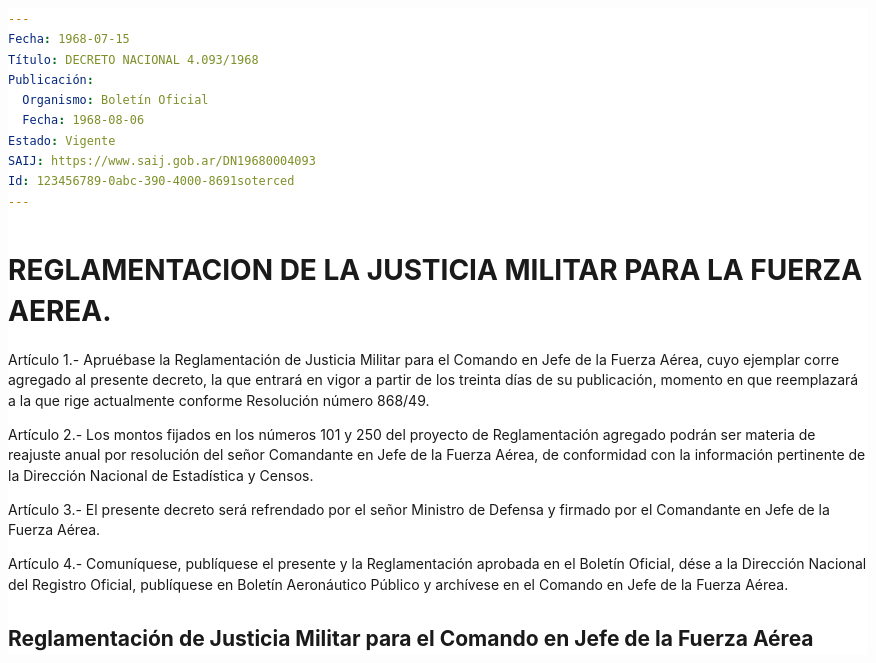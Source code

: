 ```yaml
---
Fecha: 1968-07-15
Título: DECRETO NACIONAL 4.093/1968
Publicación:
  Organismo: Boletín Oficial
  Fecha: 1968-08-06
Estado: Vigente
SAIJ: https://www.saij.gob.ar/DN19680004093
Id: 123456789-0abc-390-4000-8691soterced
---
```

# REGLAMENTACION DE LA JUSTICIA MILITAR PARA LA FUERZA AEREA.

<a id="1"></a>
Artículo  1.-  Apruébase la Reglamentación de Justicia Militar para el Comando en Jefe  de  la  Fuerza  Aérea, cuyo ejemplar corre agregado al presente decreto, la que entrará  en  vigor a partir de los  treinta días de su publicación, momento en que  reemplazará  a la  que    rige  actualmente  conforme  Resolución  número  868/49.

<a id="2"></a>
Artículo  2.-  Los montos fijados en los números 101 y 250 del proyecto de Reglamentación  agregado podrán ser materia de reajuste anual por resolución del señor  Comandante  en  Jefe  de  la Fuerza Aérea,    de  conformidad  con  la  información  pertinente  de  la Dirección Nacional de Estadística y Censos.

<a id="3"></a>
Artículo  3.- El presente decreto será refrendado por el señor Ministro de Defensa  y  firmado  por  el  Comandante  en Jefe de la Fuerza Aérea.

<a id="4"></a>
Artículo  4.-  Comuníquese,  publíquese  el  presente  y  la Reglamentación  aprobada en el Boletín Oficial, dése a la Dirección Nacional del Registro  Oficial,  publíquese  en Boletín Aeronáutico Público  y  archívese  en  el Comando en Jefe de la  Fuerza  Aérea.

## Reglamentación de Justicia Militar para el Comando en Jefe de la Fuerza Aérea
